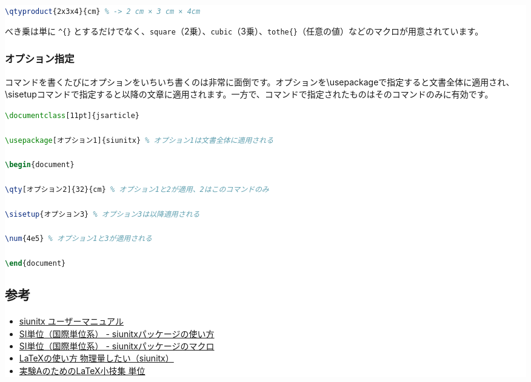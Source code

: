 ```latex
\qtyproduct{2x3x4}{cm} % -> 2 cm × 3 cm × 4cm
```

べき乗は単に `^{}` とするだけでなく、`square`（2乗）、`cubic`（3乗）、`tothe{}`（任意の値）などのマクロが用意されています。

### オプション指定

コマンドを書くたびにオプションをいちいち書くのは非常に面倒です。オプションを\usepackageで指定すると文書全体に適用され、\sisetupコマンドで指定すると以降の文章に適用されます。一方で、コマンドで指定されたものはそのコマンドのみに有効です。

```latex
\documentclass[11pt]{jsarticle}

\usepackage[オプション1]{siunitx} % オプション1は文書全体に適用される

\begin{document}

\qty[オプション2]{32}{cm} % オプション1と2が適用、2はこのコマンドのみ

\sisetup{オプション3} % オプション3は以降適用される

\num{4e5} % オプション1と3が適用される

\end{document}
```

## 参考

* [siunitx ユーザーマニュアル](https://mirror.aria-on-the-planet.es/CTAN/macros/latex/contrib/siunitx/siunitx.pdf)
* [SI単位（国際単位系） - siunitxパッケージの使い方](https://medemanabu.net/latex/package/)
* [SI単位（国際単位系） - siunitxパッケージのマクロ](https://medemanabu.net/latex/macro/)
* [LaTeXの使い方 物理量したい（siunitx）](https://kumaroot.readthedocs.io/ja/latest/latex/latex-siunitx.html)
* [実験AのためのLaTeX小技集 単位](https://uec.medit.link/latex/units.html)
